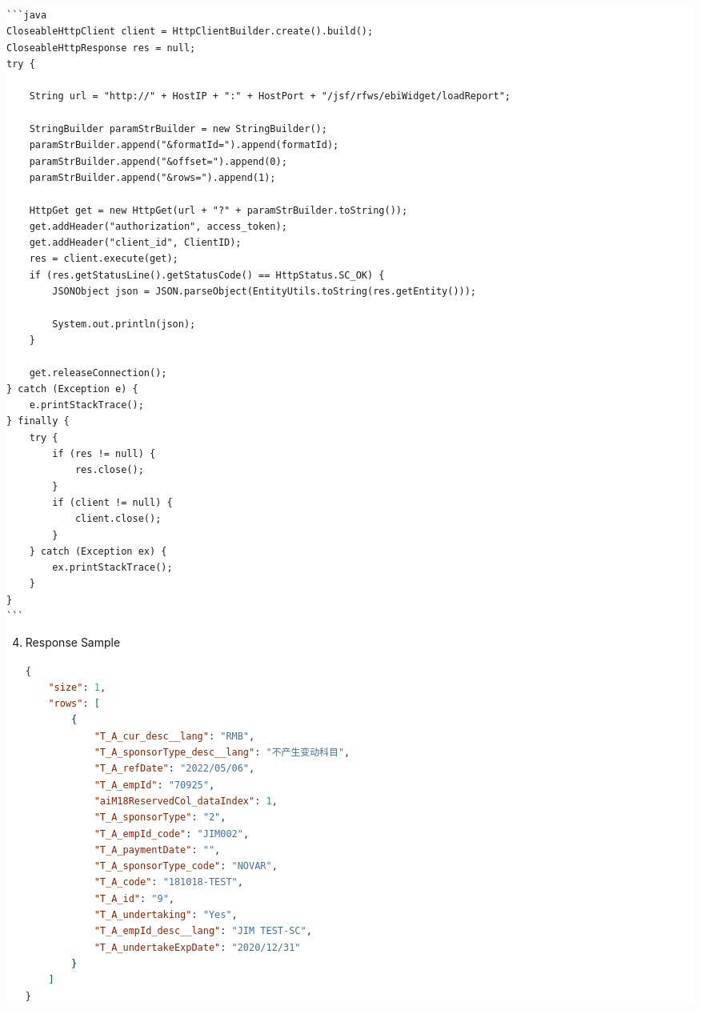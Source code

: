     ```java
    CloseableHttpClient client = HttpClientBuilder.create().build();
    CloseableHttpResponse res = null;
    try {

        String url = "http://" + HostIP + ":" + HostPort + "/jsf/rfws/ebiWidget/loadReport";

        StringBuilder paramStrBuilder = new StringBuilder();
        paramStrBuilder.append("&formatId=").append(formatId);
        paramStrBuilder.append("&offset=").append(0);
        paramStrBuilder.append("&rows=").append(1);

        HttpGet get = new HttpGet(url + "?" + paramStrBuilder.toString());
        get.addHeader("authorization", access_token);
        get.addHeader("client_id", ClientID);
        res = client.execute(get);
        if (res.getStatusLine().getStatusCode() == HttpStatus.SC_OK) {
            JSONObject json = JSON.parseObject(EntityUtils.toString(res.getEntity()));

            System.out.println(json);
        }

        get.releaseConnection();
    } catch (Exception e) {
        e.printStackTrace();
    } finally {
        try {
            if (res != null) {
                res.close();
            }
            if (client != null) {
                client.close();
            }
        } catch (Exception ex) {
            ex.printStackTrace();
        }
    }
    ```

4.  Response Sample

    ```json
    {
        "size": 1,
        "rows": [
            {
                "T_A_cur_desc__lang": "RMB",
                "T_A_sponsorType_desc__lang": "不产生变动科目",
                "T_A_refDate": "2022/05/06",
                "T_A_empId": "70925",
                "aiM18ReservedCol_dataIndex": 1,
                "T_A_sponsorType": "2",
                "T_A_empId_code": "JIM002",
                "T_A_paymentDate": "",
                "T_A_sponsorType_code": "NOVAR",
                "T_A_code": "181018-TEST",
                "T_A_id": "9",
                "T_A_undertaking": "Yes",
                "T_A_empId_desc__lang": "JIM TEST-SC",
                "T_A_undertakeExpDate": "2020/12/31"
            }
        ]
    }
    ```
